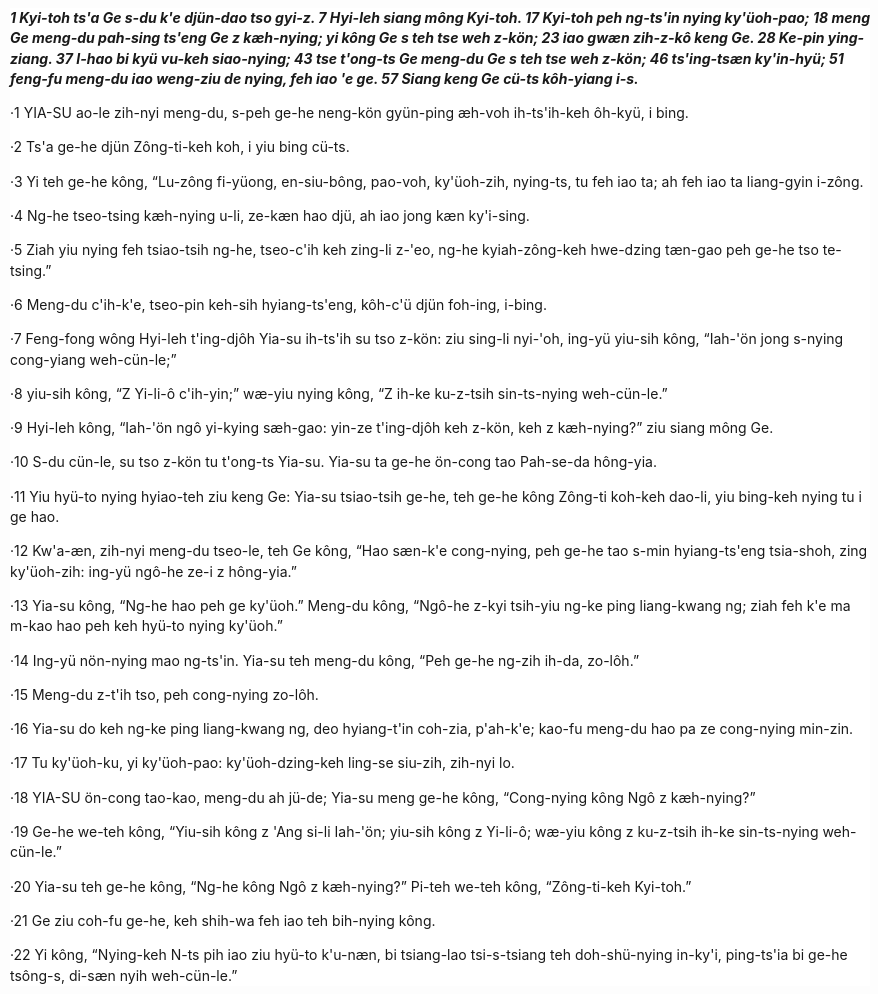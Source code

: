 **_1 Kyi-toh ts'a Ge s-du k'e djün-dao tso gyi-z. 7 Hyi-leh siang mông Kyi-toh. 17 Kyi-toh peh ng-ts'in nying ky'üoh-pao; 18 meng Ge meng-du pah-sing ts'eng Ge z kæh-nying; yi kông Ge s teh tse weh z-kön; 23 iao gwæn zih-z-kô keng Ge. 28 Ke-pin ying-ziang. 37 I-hao bi kyü vu-keh siao-nying; 43 tse t'ong-ts Ge meng-du Ge s teh tse weh z-kön; 46 ts'ing-tsæn ky'in-hyü; 51 feng-fu meng-du iao weng-ziu de nying, feh iao 'e ge. 57 Siang keng Ge cü-ts kôh-yiang i-s._**

·1 YIA-SU ao-le zih-nyi meng-du, s-peh ge-he neng-kön gyün-ping æh-voh ih-ts'ih-keh ôh-kyü, i bing.

·2 Ts'a ge-he djün Zông-ti-keh koh, i yiu bing cü-ts.

·3 Yi teh ge-he kông, “Lu-zông fi-yüong, en-siu-bông, pao-voh, ky'üoh-zih, nying-ts, tu feh iao ta; ah feh iao ta liang-gyin i-zông.

·4 Ng-he tseo-tsing kæh-nying u-li, ze-kæn hao djü, ah iao jong kæn ky'i-sing.

·5 Ziah yiu nying feh tsiao-tsih ng-he, tseo-c'ih keh zing-li z-'eo, ng-he kyiah-zông-keh hwe-dzing tæn-gao peh ge-he tso te-tsing.”

·6 Meng-du c'ih-k'e, tseo-pin keh-sih hyiang-ts'eng, kôh-c'ü djün foh-ing, i-bing.

·7 Feng-fong wông Hyi-leh t'ing-djôh Yia-su ih-ts'ih su tso z-kön: ziu sing-li nyi-'oh, ing-yü yiu-sih kông, “Iah-'ön jong s-nying cong-yiang weh-cün-le;”

·8 yiu-sih kông, “Z Yi-li-ô c'ih-yin;” wæ-yiu nying kông, “Z ih-ke ku-z-tsih sin-ts-nying weh-cün-le.”

·9 Hyi-leh kông, “Iah-'ön ngô yi-kying sæh-gao: yin-ze t'ing-djôh keh z-kön, keh z kæh-nying?” ziu siang mông Ge.

·10 S-du cün-le, su tso z-kön tu t'ong-ts Yia-su. Yia-su ta ge-he ön-cong tao Pah-se-da hông-yia.

·11 Yiu hyü-to nying hyiao-teh ziu keng Ge: Yia-su tsiao-tsih ge-he, teh ge-he kông Zông-ti koh-keh dao-li, yiu bing-keh nying tu i ge hao.

·12 Kw'a-æn, zih-nyi meng-du tseo-le, teh Ge kông, “Hao sæn-k'e cong-nying, peh ge-he tao s-min hyiang-ts'eng tsia-shoh, zing ky'üoh-zih: ing-yü ngô-he ze-i z hông-yia.”

·13 Yia-su kông, “Ng-he hao peh ge ky'üoh.” Meng-du kông, “Ngô-he z-kyi tsih-yiu ng-ke ping liang-kwang ng; ziah feh k'e ma m-kao hao peh keh hyü-to nying ky'üoh.”

·14 Ing-yü nön-nying mao ng-ts'in. Yia-su teh meng-du kông, “Peh ge-he ng-zih ih-da, zo-lôh.”

·15 Meng-du z-t'ih tso, peh cong-nying zo-lôh.

·16 Yia-su do keh ng-ke ping liang-kwang ng, deo hyiang-t'in coh-zia, p'ah-k'e; kao-fu meng-du hao pa ze cong-nying min-zin.

·17 Tu ky'üoh-ku, yi ky'üoh-pao: ky'üoh-dzing-keh ling-se siu-zih, zih-nyi lo.

·18 YIA-SU ön-cong tao-kao, meng-du ah jü-de; Yia-su meng ge-he kông, “Cong-nying kông Ngô z kæh-nying?”

·19 Ge-he we-teh kông, “Yiu-sih kông z 'Ang si-li Iah-'ön; yiu-sih kông z Yi-li-ô; wæ-yiu kông z ku-z-tsih ih-ke sin-ts-nying weh-cün-le.”

·20 Yia-su teh ge-he kông, “Ng-he kông Ngô z kæh-nying?” Pi-teh we-teh kông, “Zông-ti-keh Kyi-toh.”

·21 Ge ziu coh-fu ge-he, keh shih-wa feh iao teh bih-nying kông.

·22 Yi kông, “Nying-keh N-ts pih iao ziu hyü-to k'u-næn, bi tsiang-lao tsi-s-tsiang teh doh-shü-nying in-ky'i, ping-ts'ia bi ge-he tsông-s, di-sæn nyih weh-cün-le.”
